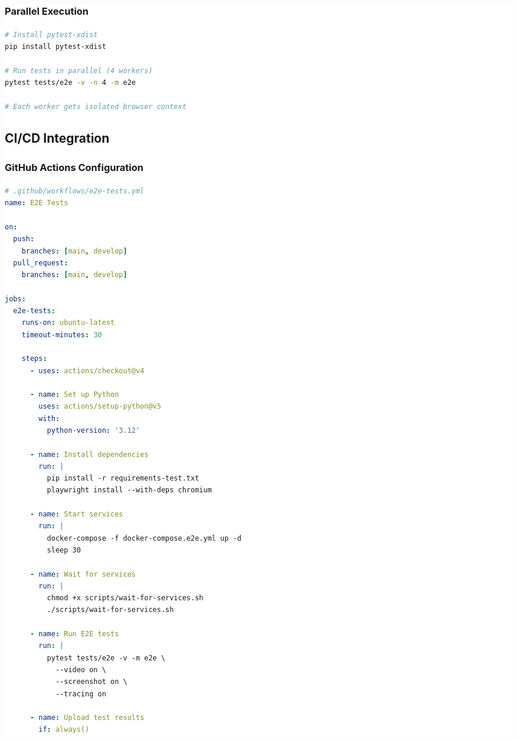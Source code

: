 ### Parallel Execution

```bash
# Install pytest-xdist
pip install pytest-xdist

# Run tests in parallel (4 workers)
pytest tests/e2e -v -n 4 -m e2e

# Each worker gets isolated browser context
```

## CI/CD Integration

### GitHub Actions Configuration

```yaml
# .github/workflows/e2e-tests.yml
name: E2E Tests

on:
  push:
    branches: [main, develop]
  pull_request:
    branches: [main, develop]

jobs:
  e2e-tests:
    runs-on: ubuntu-latest
    timeout-minutes: 30

    steps:
      - uses: actions/checkout@v4

      - name: Set up Python
        uses: actions/setup-python@v5
        with:
          python-version: '3.12'

      - name: Install dependencies
        run: |
          pip install -r requirements-test.txt
          playwright install --with-deps chromium

      - name: Start services
        run: |
          docker-compose -f docker-compose.e2e.yml up -d
          sleep 30

      - name: Wait for services
        run: |
          chmod +x scripts/wait-for-services.sh
          ./scripts/wait-for-services.sh

      - name: Run E2E tests
        run: |
          pytest tests/e2e -v -m e2e \
            --video on \
            --screenshot on \
            --tracing on

      - name: Upload test results
        if: always()
```